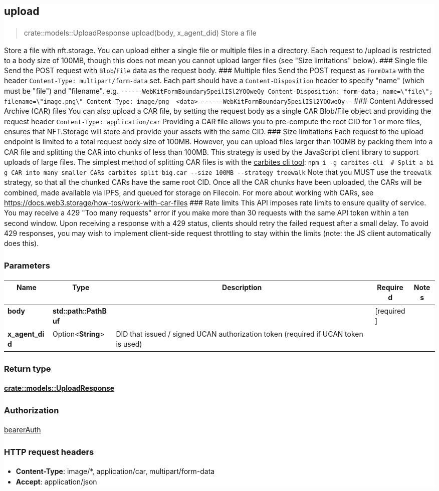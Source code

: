 ## upload

> crate::models::UploadResponse upload(body, x_agent_did)
Store a file

Store a file with nft.storage. You can upload either a single file or multiple files in a directory. Each request to /upload is restricted to a body size of 100MB, though this does not mean you cannot upload larger files (see \"Size limitations\" below).  ### Single file Send the POST request with `Blob`/`File` data as the request body.  ### Multiple files Send the POST request as `FormData` with the header `Content-Type: multipart/form-data` set. Each part should have a `Content-Disposition` header to specify \"name\" (which must be \"file\") and \"filename\". e.g.  ``` ------WebKitFormBoundary5peilISl2YOOweQy Content-Disposition: form-data; name=\"file\"; filename=\"image.png\" Content-Type: image/png  <data> ------WebKitFormBoundary5peilISl2YOOweQy-- ```  ### Content Addressed Archive (CAR) files You can also upload a CAR file, by setting the request body as a single CAR Blob/File object and providing the request header `Content-Type: application/car` Providing a CAR file allows you to pre-compute the root CID for 1 or more files, ensures that NFT.Storage will store and provide your assets with the same CID.  ### Size limitations Each request to the upload endpoint is limited to a total request body size of 100MB. However, you can upload files larger than 100MB by packing them into a CAR file and splitting the CAR into chunks of less than 100MB. This strategy is used by the JavaScript client library to support uploads of large files.  The simplest method of splitting CAR files is with the [carbites cli tool](https://github.com/nftstorage/carbites):  ``` npm i -g carbites-cli  # Split a big CAR into many smaller CARs carbites split big.car --size 100MB --strategy treewalk ```  Note that you MUST use the `treewalk` strategy, so that all the chunked CARs have the same root CID. Once all the CAR chunks have been uploaded, the CARs will be combined, made available via IPFS, and queued for storage on Filecoin.  For more about working with CARs, see https://docs.web3.storage/how-tos/work-with-car-files  ### Rate limits  This API imposes rate limits to ensure quality of service. You may receive a 429 \"Too many requests\" error if you make more than 30 requests with the same API token within a ten second window. Upon receiving a response with a 429 status, clients should retry the failed request after a small delay. To avoid 429 responses, you may wish to implement client-side request throttling to stay within the limits (note: the JS client automatically does this). 

### Parameters


Name | Type | Description  | Required | Notes
------------- | ------------- | ------------- | ------------- | -------------
**body** | **std::path::PathBuf** |  | [required] |
**x_agent_did** | Option<**String**> | DID that issued / signed UCAN authorization token (required if UCAN token is used) |  |

### Return type

[**crate::models::UploadResponse**](UploadResponse.md)

### Authorization

[bearerAuth](../README.md#bearerAuth)

### HTTP request headers

- **Content-Type**: image/*, application/car, multipart/form-data
- **Accept**: application/json
